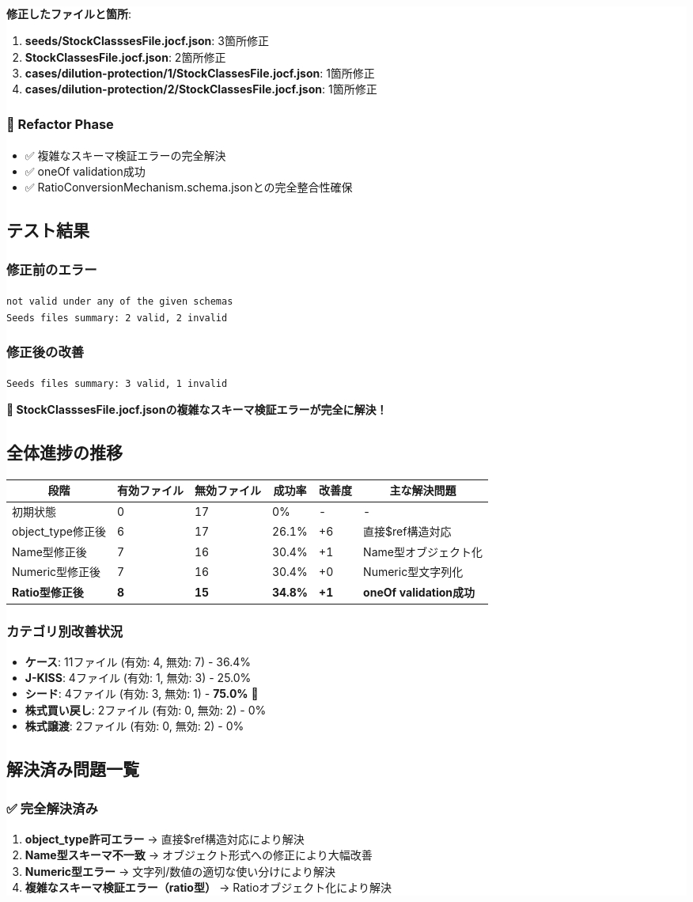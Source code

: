 **修正したファイルと箇所**:
1. **seeds/StockClasssesFile.jocf.json**: 3箇所修正
2. **StockClassesFile.jocf.json**: 2箇所修正
3. **cases/dilution-protection/1/StockClassesFile.jocf.json**: 1箇所修正
4. **cases/dilution-protection/2/StockClassesFile.jocf.json**: 1箇所修正

### 🔵 Refactor Phase
- ✅ 複雑なスキーマ検証エラーの完全解決
- ✅ oneOf validation成功
- ✅ RatioConversionMechanism.schema.jsonとの完全整合性確保

## テスト結果

### 修正前のエラー
```
not valid under any of the given schemas
Seeds files summary: 2 valid, 2 invalid
```

### 修正後の改善
```
Seeds files summary: 3 valid, 1 invalid
```

**🎯 StockClasssesFile.jocf.jsonの複雑なスキーマ検証エラーが完全に解決！**

## 全体進捗の推移

| 段階 | 有効ファイル | 無効ファイル | 成功率 | 改善度 | 主な解決問題 |
|------|-------------|-------------|--------|--------|-------------|
| 初期状態 | 0 | 17 | 0% | - | - |
| object_type修正後 | 6 | 17 | 26.1% | +6 | 直接$ref構造対応 |
| Name型修正後 | 7 | 16 | 30.4% | +1 | Name型オブジェクト化 |
| Numeric型修正後 | 7 | 16 | 30.4% | +0 | Numeric型文字列化 |
| **Ratio型修正後** | **8** | **15** | **34.8%** | **+1** | **oneOf validation成功** |

### カテゴリ別改善状況
- **ケース**: 11ファイル (有効: 4, 無効: 7) - 36.4%
- **J-KISS**: 4ファイル (有効: 1, 無効: 3) - 25.0%  
- **シード**: 4ファイル (有効: 3, 無効: 1) - **75.0%** 🎉
- **株式買い戻し**: 2ファイル (有効: 0, 無効: 2) - 0%
- **株式譲渡**: 2ファイル (有効: 0, 無効: 2) - 0%

## 解決済み問題一覧

### ✅ 完全解決済み
1. **object_type許可エラー** → 直接$ref構造対応により解決
2. **Name型スキーマ不一致** → オブジェクト形式への修正により大幅改善
3. **Numeric型エラー** → 文字列/数値の適切な使い分けにより解決
4. **複雑なスキーマ検証エラー（ratio型）** → Ratioオブジェクト化により解決
